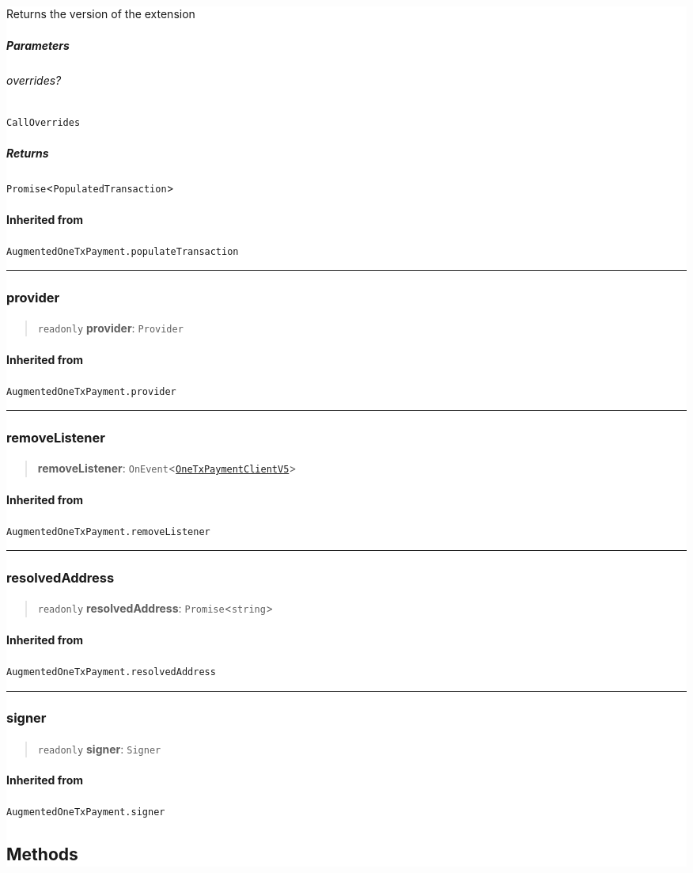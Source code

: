 Returns the version of the extension

##### Parameters

###### overrides?

`CallOverrides`

##### Returns

`Promise`\<`PopulatedTransaction`\>

#### Inherited from

`AugmentedOneTxPayment.populateTransaction`

***

### provider

> `readonly` **provider**: `Provider`

#### Inherited from

`AugmentedOneTxPayment.provider`

***

### removeListener

> **removeListener**: `OnEvent`\<[`OneTxPaymentClientV5`](OneTxPaymentClientV5.md)\>

#### Inherited from

`AugmentedOneTxPayment.removeListener`

***

### resolvedAddress

> `readonly` **resolvedAddress**: `Promise`\<`string`\>

#### Inherited from

`AugmentedOneTxPayment.resolvedAddress`

***

### signer

> `readonly` **signer**: `Signer`

#### Inherited from

`AugmentedOneTxPayment.signer`

## Methods
